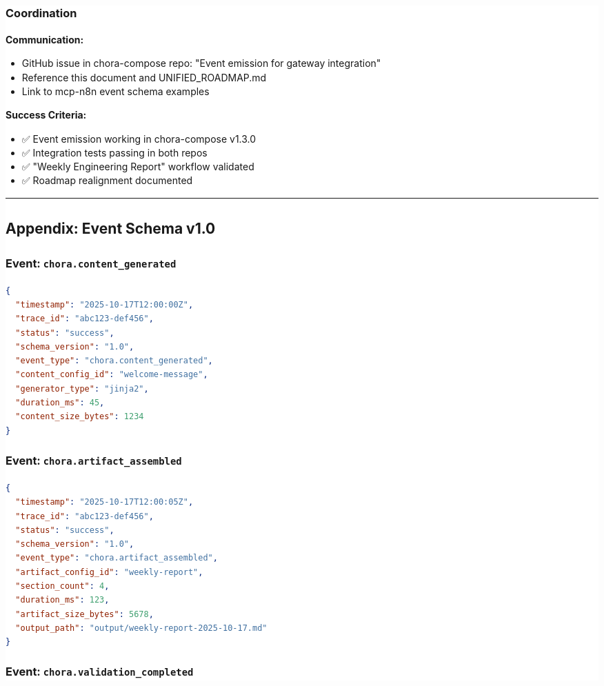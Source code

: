 ### Coordination

**Communication:**
- GitHub issue in chora-compose repo: "Event emission for gateway integration"
- Reference this document and UNIFIED_ROADMAP.md
- Link to mcp-n8n event schema examples

**Success Criteria:**
- ✅ Event emission working in chora-compose v1.3.0
- ✅ Integration tests passing in both repos
- ✅ "Weekly Engineering Report" workflow validated
- ✅ Roadmap realignment documented

---

## Appendix: Event Schema v1.0

### Event: `chora.content_generated`

```json
{
  "timestamp": "2025-10-17T12:00:00Z",
  "trace_id": "abc123-def456",
  "status": "success",
  "schema_version": "1.0",
  "event_type": "chora.content_generated",
  "content_config_id": "welcome-message",
  "generator_type": "jinja2",
  "duration_ms": 45,
  "content_size_bytes": 1234
}
```

### Event: `chora.artifact_assembled`

```json
{
  "timestamp": "2025-10-17T12:00:05Z",
  "trace_id": "abc123-def456",
  "status": "success",
  "schema_version": "1.0",
  "event_type": "chora.artifact_assembled",
  "artifact_config_id": "weekly-report",
  "section_count": 4,
  "duration_ms": 123,
  "artifact_size_bytes": 5678,
  "output_path": "output/weekly-report-2025-10-17.md"
}
```

### Event: `chora.validation_completed`
